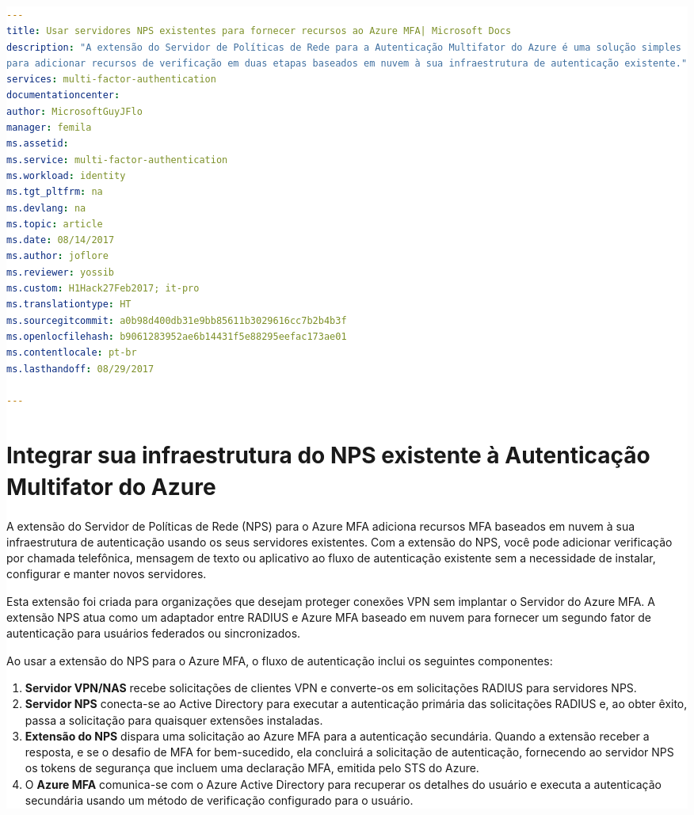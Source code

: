 ```yaml
---
title: Usar servidores NPS existentes para fornecer recursos ao Azure MFA| Microsoft Docs
description: "A extensão do Servidor de Políticas de Rede para a Autenticação Multifator do Azure é uma solução simples para adicionar recursos de verificação em duas etapas baseados em nuvem à sua infraestrutura de autenticação existente."
services: multi-factor-authentication
documentationcenter: 
author: MicrosoftGuyJFlo
manager: femila
ms.assetid: 
ms.service: multi-factor-authentication
ms.workload: identity
ms.tgt_pltfrm: na
ms.devlang: na
ms.topic: article
ms.date: 08/14/2017
ms.author: joflore
ms.reviewer: yossib
ms.custom: H1Hack27Feb2017; it-pro
ms.translationtype: HT
ms.sourcegitcommit: a0b98d400db31e9bb85611b3029616cc7b2b4b3f
ms.openlocfilehash: b9061283952ae6b14431f5e88295eefac173ae01
ms.contentlocale: pt-br
ms.lasthandoff: 08/29/2017

---
```

# <a name="integrate-your-existing-nps-infrastructure-with-azure-multi-factor-authentication"></a>Integrar sua infraestrutura do NPS existente à Autenticação Multifator do Azure

A extensão do Servidor de Políticas de Rede (NPS) para o Azure MFA adiciona recursos MFA baseados em nuvem à sua infraestrutura de autenticação usando os seus servidores existentes. Com a extensão do NPS, você pode adicionar verificação por chamada telefônica, mensagem de texto ou aplicativo ao fluxo de autenticação existente sem a necessidade de instalar, configurar e manter novos servidores. 

Esta extensão foi criada para organizações que desejam proteger conexões VPN sem implantar o Servidor do Azure MFA. A extensão NPS atua como um adaptador entre RADIUS e Azure MFA baseado em nuvem para fornecer um segundo fator de autenticação para usuários federados ou sincronizados.

Ao usar a extensão do NPS para o Azure MFA, o fluxo de autenticação inclui os seguintes componentes: 

1. **Servidor VPN/NAS** recebe solicitações de clientes VPN e converte-os em solicitações RADIUS para servidores NPS. 
2. **Servidor NPS** conecta-se ao Active Directory para executar a autenticação primária das solicitações RADIUS e, ao obter êxito, passa a solicitação para quaisquer extensões instaladas.  
3. **Extensão do NPS** dispara uma solicitação ao Azure MFA para a autenticação secundária. Quando a extensão receber a resposta, e se o desafio de MFA for bem-sucedido, ela concluirá a solicitação de autenticação, fornecendo ao servidor NPS os tokens de segurança que incluem uma declaração MFA, emitida pelo STS do Azure.  
4. O **Azure MFA** comunica-se com o Azure Active Directory para recuperar os detalhes do usuário e executa a autenticação secundária usando um método de verificação configurado para o usuário.
